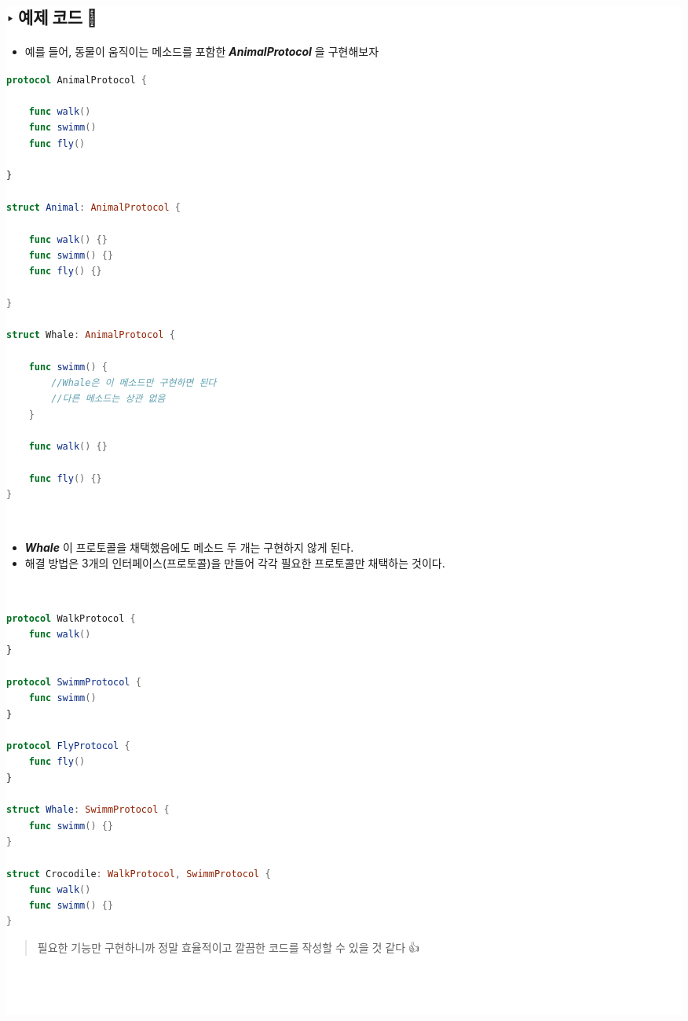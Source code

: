 ## ‣ 예제 코드 🔗
+ 예를 들어, 동물이 움직이는 메소드를 포함한 ***AnimalProtocol*** 을 구현해보자

```swift
protocol AnimalProtocol {

    func walk()
    func swimm()
    func fly()
    
}

struct Animal: AnimalProtocol {

    func walk() {}
    func swimm() {}
    func fly() {}
    
}

struct Whale: AnimalProtocol {

    func swimm() {
        //Whale은 이 메소드만 구현하면 된다
        //다른 메소드는 상관 없음
    }
    
    func walk() {}
    
    func fly() {}
}
```
</br>

+ ***Whale*** 이 프로토콜을 채택했음에도 메소드 두 개는 구현하지 않게 된다.
+ 해결 방법은 3개의 인터페이스(프로토콜)을 만들어 각각 필요한 프로토콜만 채택하는 것이다.
</br>

```swift
protocol WalkProtocol {
    func walk()
}

protocol SwimmProtocol {
    func swimm()
}

protocol FlyProtocol {
    func fly()
}

struct Whale: SwimmProtocol {
    func swimm() {}
}

struct Crocodile: WalkProtocol, SwimmProtocol {
    func walk()
    func swimm() {}
}
```
> 필요한 기능만 구현하니까 정말 효율적이고 깔끔한 코드를 작성할 수 있을 것 같다 👍
</br>
</br>
</br>

